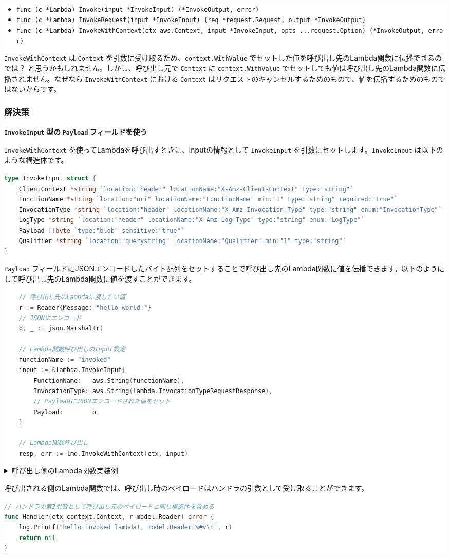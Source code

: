 - `func (c *Lambda) Invoke(input *InvokeInput) (*InvokeOutput, error)`
- `func (c *Lambda) InvokeRequest(input *InvokeInput) (req *request.Request, output *InvokeOutput)`
- `func (c *Lambda) InvokeWithContext(ctx aws.Context, input *InvokeInput, opts ...request.Option) (*InvokeOutput, error)`

`InvokeWithContext` は `Context` を引数に受け取るため、`context.WithValue` でセットした値を呼び出し先のLambda関数に伝播できるのでは？ と思うかもしれません。しかし、呼び出し元で `Context` に `context.WithValue` でセットしても値は呼び出し先のLambda関数に伝播されません。なぜなら `InvokeWithContext` における `Context` はリクエストのキャンセルするためのもので、値を伝播するためのものではないからです。

### 解決策

**`InvokeInput` 型の `Payload` フィールドを使う**

`InvokeWithContext` を使ってLambdaを呼び出すときに、Inputの情報として `InvokeInput` を引数にセットします。`InvokeInput` は以下のような構造体です。

```go
type InvokeInput struct {
	ClientContext *string `location:"header" locationName:"X-Amz-Client-Context" type:"string"`
	FunctionName *string `location:"uri" locationName:"FunctionName" min:"1" type:"string" required:"true"`
	InvocationType *string `location:"header" locationName:"X-Amz-Invocation-Type" type:"string" enum:"InvocationType"`
	LogType *string `location:"header" locationName:"X-Amz-Log-Type" type:"string" enum:"LogType"`
	Payload []byte `type:"blob" sensitive:"true"`
	Qualifier *string `location:"querystring" locationName:"Qualifier" min:"1" type:"string"`
}
```

`Payload` フィールドにJSONエンコードしたバイト配列をセットすることで呼び出し先のLambda関数に値を伝播できます。以下のようにして呼び出し先のLambda関数に値を渡すことができます。

```go
	// 呼び出し先のLambdaに渡したい値
	r := Reader{Message: "hello world!"}
	// JSONにエンコード
	b, _ := json.Marshal(r)

	// Lambda関数呼び出しのInput設定
	functionName := "invoked"
	input := &lambda.InvokeInput{
		FunctionName:   aws.String(functionName),
		InvocationType: aws.String(lambda.InvocationTypeRequestResponse),
		// PayloadにJSONエンコードされた値をセット
		Payload:        b,
	}

	// Lambda関数呼び出し
	resp, err := lmd.InvokeWithContext(ctx, input)
```

<details><summary>呼び出し側のLambda関数実装例</summary></details>

呼び出される側のLambda関数では、呼び出し時のペイロードはハンドラの引数として受け取ることができます。

```go
// ハンドラの第2引数として呼び出し元のペイロードと同じ構造体を含める
func Handler(ctx context.Context, r model.Reader) error {
	log.Printf("hello invoked lambda!, model.Reader=%#v\n", r)
	return nil
}
```
